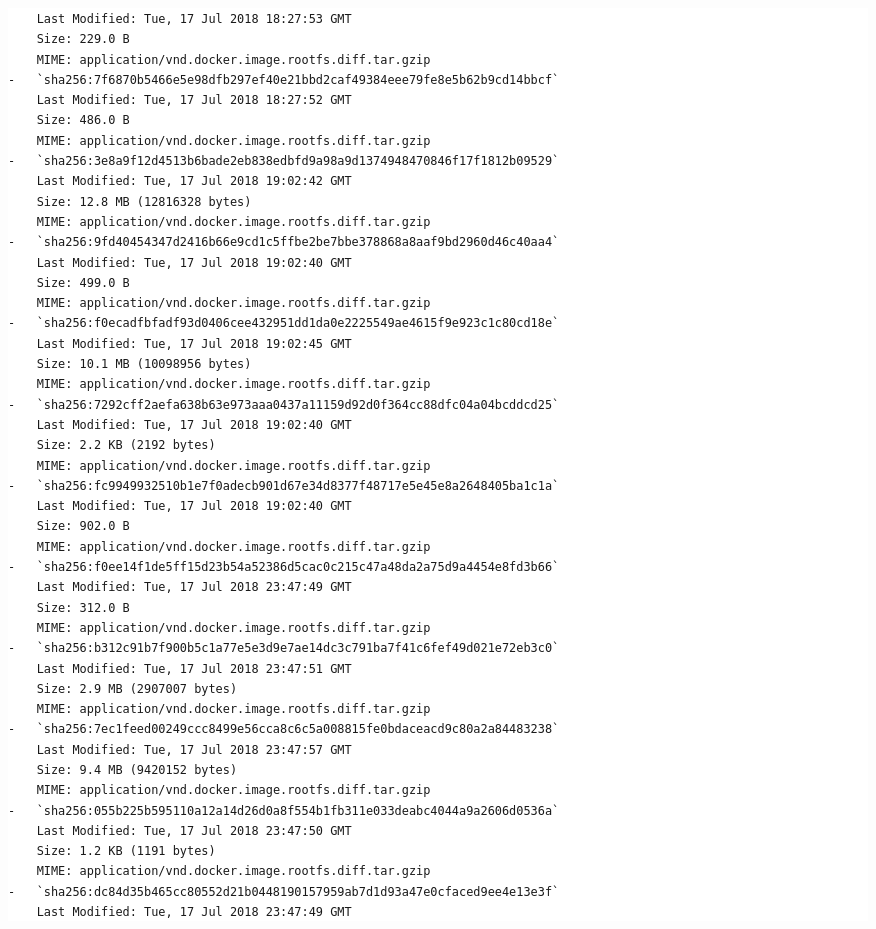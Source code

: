 		Last Modified: Tue, 17 Jul 2018 18:27:53 GMT  
		Size: 229.0 B  
		MIME: application/vnd.docker.image.rootfs.diff.tar.gzip
	-	`sha256:7f6870b5466e5e98dfb297ef40e21bbd2caf49384eee79fe8e5b62b9cd14bbcf`  
		Last Modified: Tue, 17 Jul 2018 18:27:52 GMT  
		Size: 486.0 B  
		MIME: application/vnd.docker.image.rootfs.diff.tar.gzip
	-	`sha256:3e8a9f12d4513b6bade2eb838edbfd9a98a9d1374948470846f17f1812b09529`  
		Last Modified: Tue, 17 Jul 2018 19:02:42 GMT  
		Size: 12.8 MB (12816328 bytes)  
		MIME: application/vnd.docker.image.rootfs.diff.tar.gzip
	-	`sha256:9fd40454347d2416b66e9cd1c5ffbe2be7bbe378868a8aaf9bd2960d46c40aa4`  
		Last Modified: Tue, 17 Jul 2018 19:02:40 GMT  
		Size: 499.0 B  
		MIME: application/vnd.docker.image.rootfs.diff.tar.gzip
	-	`sha256:f0ecadfbfadf93d0406cee432951dd1da0e2225549ae4615f9e923c1c80cd18e`  
		Last Modified: Tue, 17 Jul 2018 19:02:45 GMT  
		Size: 10.1 MB (10098956 bytes)  
		MIME: application/vnd.docker.image.rootfs.diff.tar.gzip
	-	`sha256:7292cff2aefa638b63e973aaa0437a11159d92d0f364cc88dfc04a04bcddcd25`  
		Last Modified: Tue, 17 Jul 2018 19:02:40 GMT  
		Size: 2.2 KB (2192 bytes)  
		MIME: application/vnd.docker.image.rootfs.diff.tar.gzip
	-	`sha256:fc9949932510b1e7f0adecb901d67e34d8377f48717e5e45e8a2648405ba1c1a`  
		Last Modified: Tue, 17 Jul 2018 19:02:40 GMT  
		Size: 902.0 B  
		MIME: application/vnd.docker.image.rootfs.diff.tar.gzip
	-	`sha256:f0ee14f1de5ff15d23b54a52386d5cac0c215c47a48da2a75d9a4454e8fd3b66`  
		Last Modified: Tue, 17 Jul 2018 23:47:49 GMT  
		Size: 312.0 B  
		MIME: application/vnd.docker.image.rootfs.diff.tar.gzip
	-	`sha256:b312c91b7f900b5c1a77e5e3d9e7ae14dc3c791ba7f41c6fef49d021e72eb3c0`  
		Last Modified: Tue, 17 Jul 2018 23:47:51 GMT  
		Size: 2.9 MB (2907007 bytes)  
		MIME: application/vnd.docker.image.rootfs.diff.tar.gzip
	-	`sha256:7ec1feed00249ccc8499e56cca8c6c5a008815fe0bdaceacd9c80a2a84483238`  
		Last Modified: Tue, 17 Jul 2018 23:47:57 GMT  
		Size: 9.4 MB (9420152 bytes)  
		MIME: application/vnd.docker.image.rootfs.diff.tar.gzip
	-	`sha256:055b225b595110a12a14d26d0a8f554b1fb311e033deabc4044a9a2606d0536a`  
		Last Modified: Tue, 17 Jul 2018 23:47:50 GMT  
		Size: 1.2 KB (1191 bytes)  
		MIME: application/vnd.docker.image.rootfs.diff.tar.gzip
	-	`sha256:dc84d35b465cc80552d21b0448190157959ab7d1d93a47e0cfaced9ee4e13e3f`  
		Last Modified: Tue, 17 Jul 2018 23:47:49 GMT  
